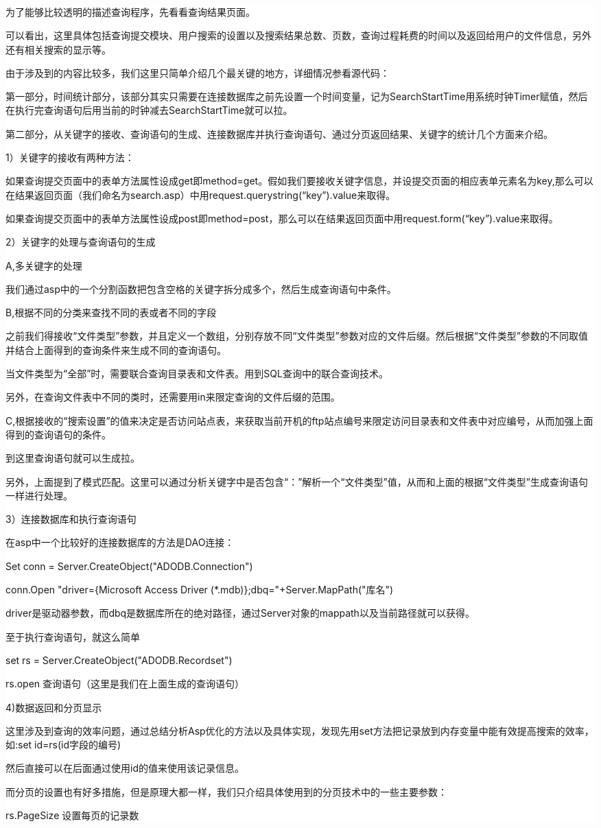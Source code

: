 为了能够比较透明的描述查询程序，先看看查询结果页面。
  
  
可以看出，这里具体包括查询提交模块、用户搜索的设置以及搜索结果总数、页数，查询过程耗费的时间以及返回给用户的文件信息，另外还有相关搜索的显示等。
  
由于涉及到的内容比较多，我们这里只简单介绍几个最关键的地方，详细情况参看源代码：
  
第一部分，时间统计部分，该部分其实只需要在连接数据库之前先设置一个时间变量，记为SearchStartTime用系统时钟Timer赋值，然后在执行完查询语句后用当前的时钟减去SearchStartTime就可以拉。
  
第二部分，从关键字的接收、查询语句的生成、连接数据库并执行查询语句、通过分页返回结果、关键字的统计几个方面来介绍。
  
1）关键字的接收有两种方法：
  
如果查询提交页面中的表单方法属性设成get即method=get。假如我们要接收关键字信息，并设提交页面的相应表单元素名为key,那么可以在结果返回页面（我们命名为search.asp）中用request.querystring(“key”).value来取得。
  
如果查询提交页面中的表单方法属性设成post即method=post，那么可以在结果返回页面中用request.form(“key”).value来取得。
  
2）关键字的处理与查询语句的生成
  
A,多关键字的处理
  
我们通过asp中的一个分割函数把包含空格的关键字拆分成多个，然后生成查询语句中条件。
  
B,根据不同的分类来查找不同的表或者不同的字段
  
之前我们得接收“文件类型”参数，并且定义一个数组，分别存放不同“文件类型”参数对应的文件后缀。然后根据“文件类型”参数的不同取值并结合上面得到的查询条件来生成不同的查询语句。
  
当文件类型为“全部”时，需要联合查询目录表和文件表。用到SQL查询中的联合查询技术。
  
另外，在查询文件表中不同的类时，还需要用in来限定查询的文件后缀的范围。
  
C,根据接收的“搜索设置”的值来决定是否访问站点表，来获取当前开机的ftp站点编号来限定访问目录表和文件表中对应编号，从而加强上面得到的查询语句的条件。
  
到这里查询语句就可以生成拉。
  
另外，上面提到了模式匹配。这里可以通过分析关键字中是否包含“：”解析一个“文件类型”值，从而和上面的根据“文件类型”生成查询语句一样进行处理。
  
3）连接数据库和执行查询语句
  
在asp中一个比较好的连接数据库的方法是DAO连接：
  
Set conn = Server.CreateObject("ADODB.Connection")
  
conn.Open "driver={Microsoft Access Driver (\*.mdb)};dbq="+Server.MapPath("库名")
  
driver是驱动器参数，而dbq是数据库所在的绝对路径，通过Server对象的mappath以及当前路径就可以获得。
  
至于执行查询语句，就这么简单
  
set rs = Server.CreateObject("ADODB.Recordset")
  
rs.open 查询语句（这里是我们在上面生成的查询语句）
  
4)数据返回和分页显示
  
这里涉及到查询的效率问题，通过总结分析Asp优化的方法以及具体实现，发现先用set方法把记录放到内存变量中能有效提高搜索的效率，如:set id=rs(id字段的编号)
  
然后直接可以在后面通过使用id的值来使用该记录信息。
  
而分页的设置也有好多措施，但是原理大都一样，我们只介绍具体使用到的分页技术中的一些主要参数：
  
rs.PageSize 设置每页的记录数
  